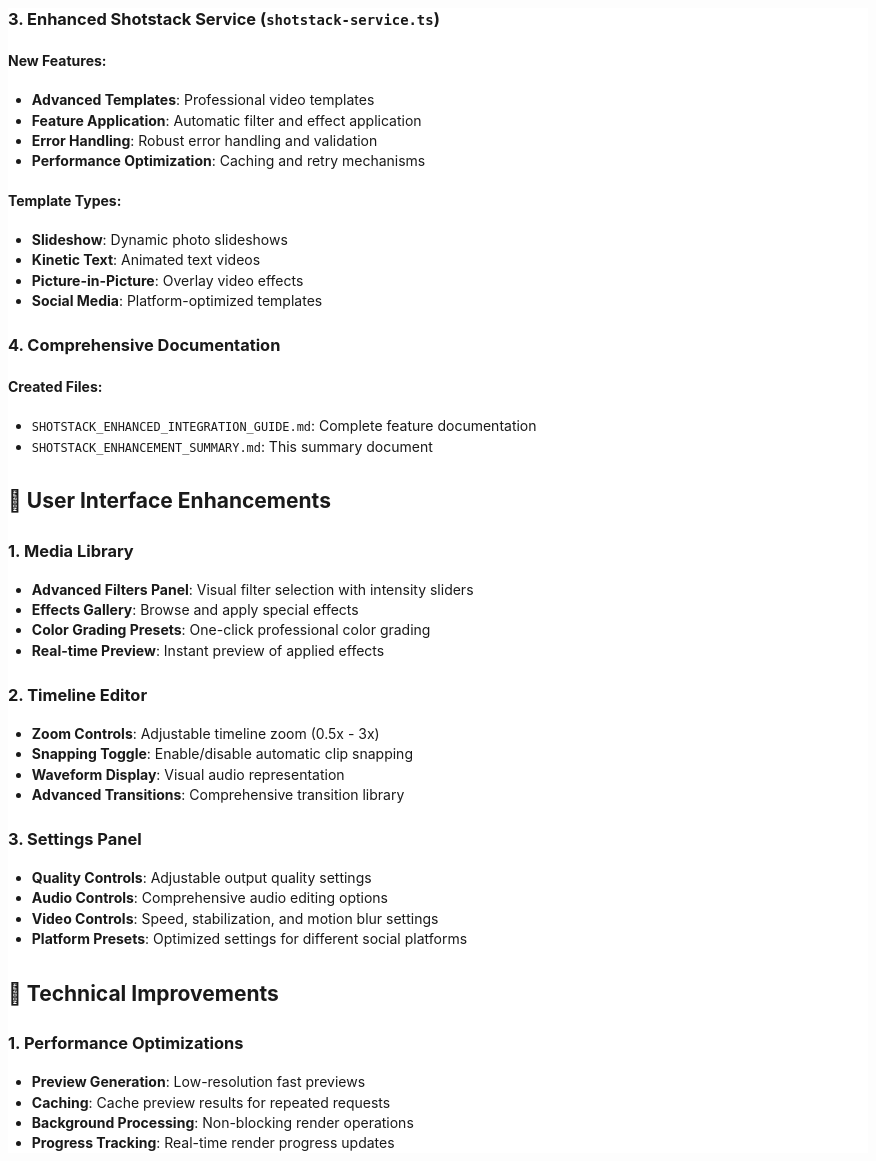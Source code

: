 
### 3. **Enhanced Shotstack Service** (`shotstack-service.ts`)

#### New Features:
- **Advanced Templates**: Professional video templates
- **Feature Application**: Automatic filter and effect application
- **Error Handling**: Robust error handling and validation
- **Performance Optimization**: Caching and retry mechanisms

#### Template Types:
- **Slideshow**: Dynamic photo slideshows
- **Kinetic Text**: Animated text videos
- **Picture-in-Picture**: Overlay video effects
- **Social Media**: Platform-optimized templates

### 4. **Comprehensive Documentation**

#### Created Files:
- `SHOTSTACK_ENHANCED_INTEGRATION_GUIDE.md`: Complete feature documentation
- `SHOTSTACK_ENHANCEMENT_SUMMARY.md`: This summary document

## 🎨 User Interface Enhancements

### 1. **Media Library**
- **Advanced Filters Panel**: Visual filter selection with intensity sliders
- **Effects Gallery**: Browse and apply special effects
- **Color Grading Presets**: One-click professional color grading
- **Real-time Preview**: Instant preview of applied effects

### 2. **Timeline Editor**
- **Zoom Controls**: Adjustable timeline zoom (0.5x - 3x)
- **Snapping Toggle**: Enable/disable automatic clip snapping
- **Waveform Display**: Visual audio representation
- **Advanced Transitions**: Comprehensive transition library

### 3. **Settings Panel**
- **Quality Controls**: Adjustable output quality settings
- **Audio Controls**: Comprehensive audio editing options
- **Video Controls**: Speed, stabilization, and motion blur settings
- **Platform Presets**: Optimized settings for different social platforms

## 🔧 Technical Improvements

### 1. **Performance Optimizations**
- **Preview Generation**: Low-resolution fast previews
- **Caching**: Cache preview results for repeated requests
- **Background Processing**: Non-blocking render operations
- **Progress Tracking**: Real-time render progress updates

